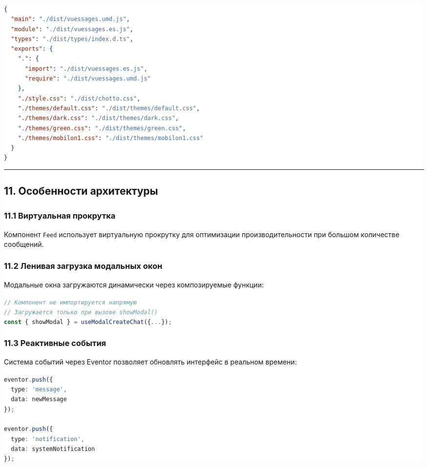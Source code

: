 ```json
{
  "main": "./dist/vuessages.umd.js",
  "module": "./dist/vuessages.es.js",
  "types": "./dist/types/index.d.ts",
  "exports": {
    ".": {
      "import": "./dist/vuessages.es.js",
      "require": "./dist/vuessages.umd.js"
    },
    "./style.css": "./dist/chotto.css",
    "./themes/default.css": "./dist/themes/default.css",
    "./themes/dark.css": "./dist/themes/dark.css",
    "./themes/green.css": "./dist/themes/green.css",
    "./themes/mobilon1.css": "./dist/themes/mobilon1.css"
  }
}
```

---

## 11. Особенности архитектуры

### 11.1 Виртуальная прокрутка

Компонент `Feed` использует виртуальную прокрутку для оптимизации производительности при большом количестве сообщений.

### 11.2 Ленивая загрузка модальных окон

Модальные окна загружаются динамически через композируемые функции:

```typescript
// Компонент не импортируется напрямую
// Загружается только при вызове showModal()
const { showModal } = useModalCreateChat({...});
```

### 11.3 Реактивные события

Система событий через Eventor позволяет обновлять интерфейс в реальном времени:

```typescript
eventor.push({ 
  type: 'message', 
  data: newMessage 
});

eventor.push({ 
  type: 'notification', 
  data: systemNotification 
});
```
